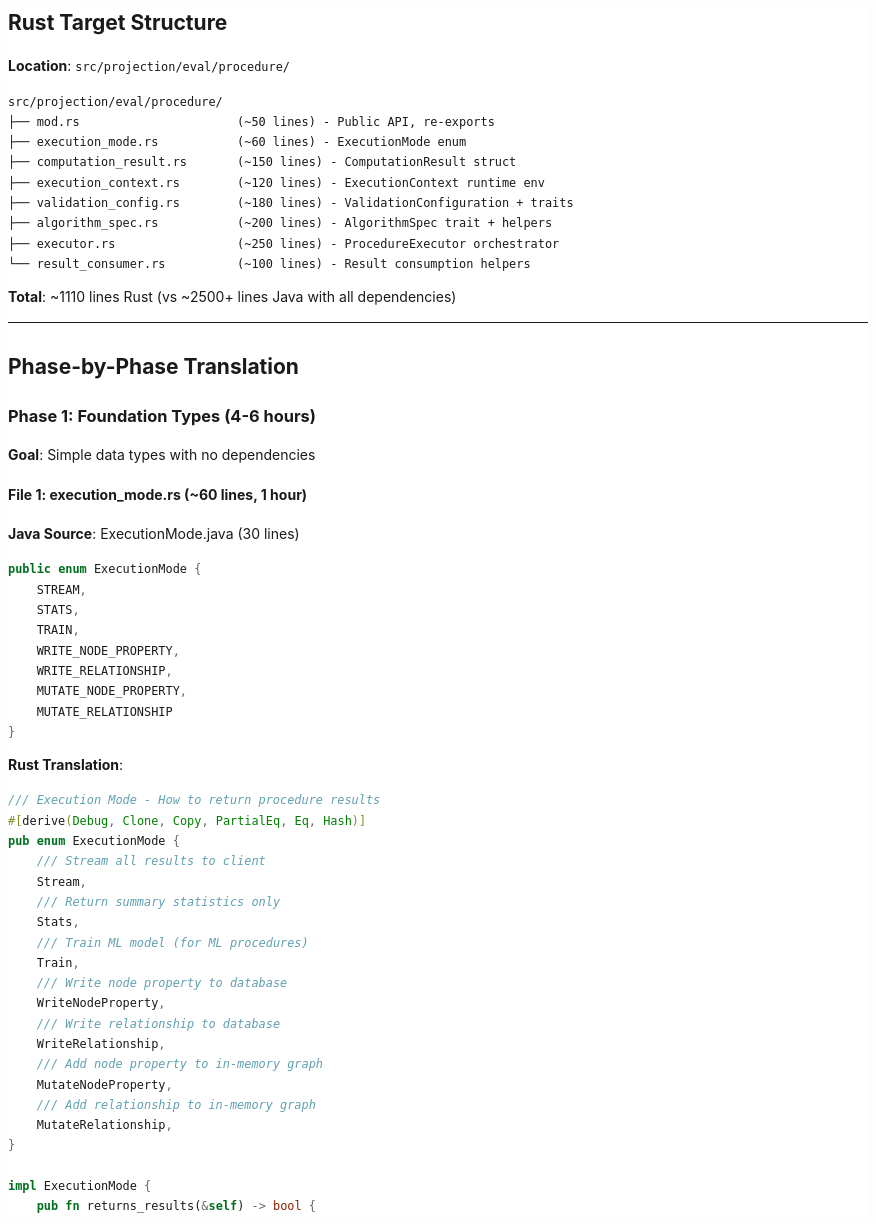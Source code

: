 ## Rust Target Structure

**Location**: `src/projection/eval/procedure/`

```
src/projection/eval/procedure/
├── mod.rs                      (~50 lines) - Public API, re-exports
├── execution_mode.rs           (~60 lines) - ExecutionMode enum
├── computation_result.rs       (~150 lines) - ComputationResult struct
├── execution_context.rs        (~120 lines) - ExecutionContext runtime env
├── validation_config.rs        (~180 lines) - ValidationConfiguration + traits
├── algorithm_spec.rs           (~200 lines) - AlgorithmSpec trait + helpers
├── executor.rs                 (~250 lines) - ProcedureExecutor orchestrator
└── result_consumer.rs          (~100 lines) - Result consumption helpers
```

**Total**: ~1110 lines Rust (vs ~2500+ lines Java with all dependencies)

---

## Phase-by-Phase Translation

### Phase 1: Foundation Types (4-6 hours)

**Goal**: Simple data types with no dependencies

#### File 1: execution_mode.rs (~60 lines, 1 hour)

**Java Source**: ExecutionMode.java (30 lines)

```java
public enum ExecutionMode {
    STREAM,
    STATS,
    TRAIN,
    WRITE_NODE_PROPERTY,
    WRITE_RELATIONSHIP,
    MUTATE_NODE_PROPERTY,
    MUTATE_RELATIONSHIP
}
```

**Rust Translation**:

```rust
/// Execution Mode - How to return procedure results
#[derive(Debug, Clone, Copy, PartialEq, Eq, Hash)]
pub enum ExecutionMode {
    /// Stream all results to client
    Stream,
    /// Return summary statistics only
    Stats,
    /// Train ML model (for ML procedures)
    Train,
    /// Write node property to database
    WriteNodeProperty,
    /// Write relationship to database
    WriteRelationship,
    /// Add node property to in-memory graph
    MutateNodeProperty,
    /// Add relationship to in-memory graph
    MutateRelationship,
}

impl ExecutionMode {
    pub fn returns_results(&self) -> bool {
```